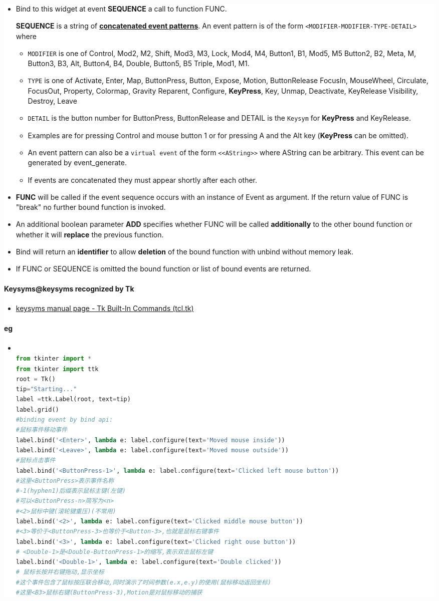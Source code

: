   

- Bind to this widget at event **SEQUENCE** a call to function FUNC.

  **SEQUENCE** is a string of <u>**concatenated event patterns**</u>. An event pattern is of the form `<MODIFIER-MODIFIER-TYPE-DETAIL>` where 

  - `MODIFIER` is one of Control, Mod2, M2, Shift, Mod3, M3, Lock, Mod4, M4, Button1, B1, Mod5, M5 Button2, B2, Meta, M, Button3, B3, Alt, Button4, B4, Double, Button5, B5 Triple, Mod1, M1.

  -  `TYPE` is one of Activate, Enter, Map, ButtonPress, Button, Expose, Motion, ButtonRelease FocusIn, MouseWheel, Circulate, FocusOut, Property, Colormap, Gravity Reparent, Configure, **KeyPress**, Key, Unmap, Deactivate, KeyRelease Visibility, Destroy, Leave 
  - `DETAIL` is the button number for ButtonPress, ButtonRelease and DETAIL is the `Keysym` for **KeyPress** and KeyRelease. 
  - Examples are <Control-Button-1> for pressing Control and mouse button 1 or <Alt-A> for pressing A and the Alt key (**KeyPress** can be omitted). 
  - An event pattern can also be a `virtual event` of the form `<<AString>>` where AString can be arbitrary. This event can be generated by event_generate.
  -  If events are concatenated they must appear shortly after each other.

- **FUNC** will be called if the event sequence occurs with an instance of Event as argument. If the return value of FUNC is "break" no further bound function is invoked.

- An additional boolean parameter **ADD** specifies whether FUNC will be called **additionally** to the other bound function or whether it will **replace** the previous function.

- Bind will return an **identifier** to allow **deletion** of the bound function with unbind without memory leak.

- If FUNC or SEQUENCE is omitted the bound function or list of bound events are returned.

#### Keysyms@keysyms recognized by Tk

- [keysyms manual page - Tk Built-In Commands (tcl.tk)](https://tcl.tk/man/tcl8.6/TkCmd/keysyms.htm)

#### eg

- ```python
  
  from tkinter import * 
  from tkinter import ttk 
  root = Tk() 
  tip="Starting..."
  label =ttk.Label(root, text=tip) 
  label.grid() 
  #binding event by bind api:
  #鼠标事件移动事件
  label.bind('<Enter>', lambda e: label.configure(text='Moved mouse inside')) 
  label.bind('<Leave>', lambda e: label.configure(text='Moved mouse outside')) 
  #鼠标点击事件
  label.bind('<ButtonPress-1>', lambda e: label.configure(text='Clicked left mouse button')) 
  #这里<ButtonPress>表示事件名称
  #-1(hyphen1)后缀表示鼠标主键(左键)
  #可以<ButtonPress-n>简写为<n>
  #<2>鼠标中键(滚轮键重压)(不常用)
  label.bind('<2>', lambda e: label.configure(text='Clicked middle mouse button')) 
  #<3>等价于<ButtonPress-3>也等价于<Button-3>,也就是鼠标右键事件
  label.bind('<3>', lambda e: label.configure(text='Clicked right ouse button')) 
  # <Double-1>是<Double-ButtonPress-1>的缩写,表示双击鼠标左键
  label.bind('<Double-1>', lambda e: label.configure(text='Double clicked')) 
  # 鼠标长按并右键拖动,显示坐标
  #这个事件包含了鼠标按压联合移动,同时演示了时间参数(e.x,e.y)的使用(鼠标移动返回坐标)
  #这里<B3>鼠标右键(ButtonPress-3),Motion是对鼠标移动的捕获
  